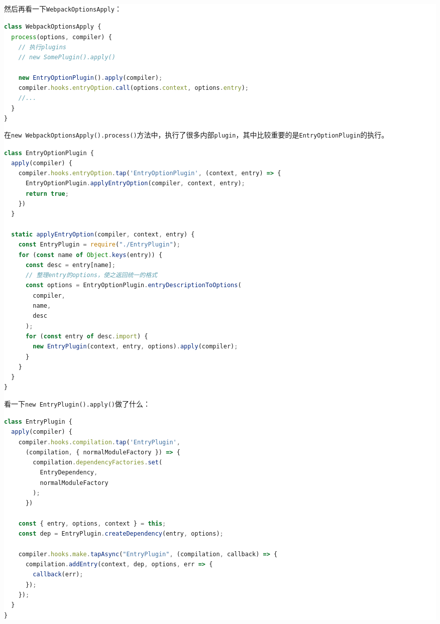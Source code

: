 然后再看一下`WebpackOptionsApply`：

```js
class WebpackOptionsApply {
  process(options, compiler) {
    // 执行plugins
    // new SomePlugin().apply()

    new EntryOptionPlugin().apply(compiler);
    compiler.hooks.entryOption.call(options.context, options.entry);
    //...
  }
}
```

在`new WebpackOptionsApply().process()`方法中，执行了很多内部`plugin`，其中比较重要的是`EntryOptionPlugin`的执行。

```js
class EntryOptionPlugin {
  apply(compiler) {
    compiler.hooks.entryOption.tap('EntryOptionPlugin', (context, entry) => {
      EntryOptionPlugin.applyEntryOption(compiler, context, entry);
      return true;
    })
  }

  static applyEntryOption(compiler, context, entry) {
    const EntryPlugin = require("./EntryPlugin");
    for (const name of Object.keys(entry)) {
      const desc = entry[name];
      // 整理entry的options，使之返回统一的格式
      const options = EntryOptionPlugin.entryDescriptionToOptions(
        compiler,
        name,
        desc
      );
      for (const entry of desc.import) {
        new EntryPlugin(context, entry, options).apply(compiler);
      }
    }
  }
}
```

看一下`new EntryPlugin().apply()`做了什么：

```js
class EntryPlugin {
  apply(compiler) {
    compiler.hooks.compilation.tap('EntryPlugin',
      (compilation, { normalModuleFactory }) => {
        compilation.dependencyFactories.set(
          EntryDependency,
          normalModuleFactory
        );
      })

    const { entry, options, context } = this;
    const dep = EntryPlugin.createDependency(entry, options);

    compiler.hooks.make.tapAsync("EntryPlugin", (compilation, callback) => {
      compilation.addEntry(context, dep, options, err => {
        callback(err);
      });
    });
  }
}
```